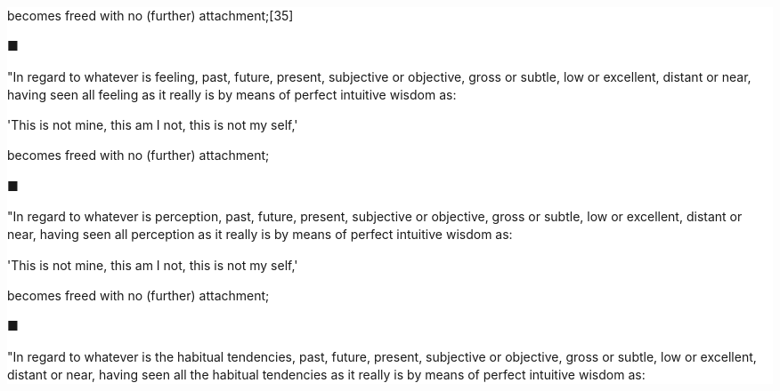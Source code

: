  becomes freed
 with no (further) attachment;[35]

 ■

 "In regard to whatever is feeling,
 past,
 future,
 present,
 subjective or objective,
 gross or subtle,
 low or excellent,
 distant or near,
 having seen all feeling
 as it really is
 by means of perfect intuitive wisdom as:

 'This is not mine,
 this am I not,
 this is not my self,'

 becomes freed
 with no (further) attachment;

 ■

 "In regard to whatever is perception,
 past,
 future,
 present,
 subjective or objective,
 gross or subtle,
 low or excellent,
 distant or near,
 having seen all perception
 as it really is
 by means of perfect intuitive wisdom as:

 'This is not mine,
 this am I not,
 this is not my self,'

 becomes freed
 with no (further) attachment;

 ■

 "In regard to whatever is the habitual tendencies,
 past,
 future,
 present,
 subjective or objective,
 gross or subtle,
 low or excellent,
 distant or near,
 having seen all the habitual tendencies
 as it really is
 by means of perfect intuitive wisdom as:

